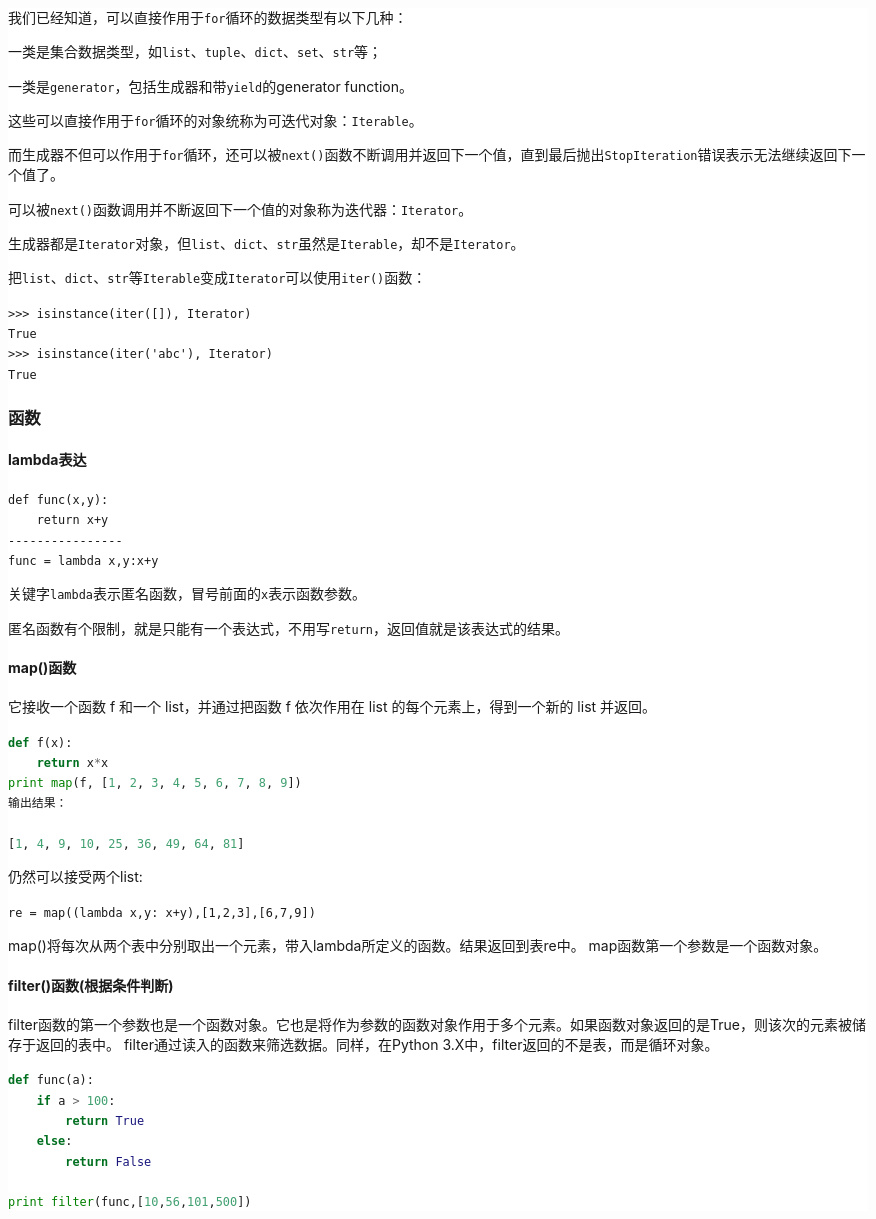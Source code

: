 我们已经知道，可以直接作用于`for`循环的数据类型有以下几种：

一类是集合数据类型，如`list`、`tuple`、`dict`、`set`、`str`等；

一类是`generator`，包括生成器和带`yield`的generator function。

这些可以直接作用于`for`循环的对象统称为可迭代对象：`Iterable`。

而生成器不但可以作用于`for`循环，还可以被`next()`函数不断调用并返回下一个值，直到最后抛出`StopIteration`错误表示无法继续返回下一个值了。

可以被`next()`函数调用并不断返回下一个值的对象称为迭代器：`Iterator`。

生成器都是`Iterator`对象，但`list`、`dict`、`str`虽然是`Iterable`，却不是`Iterator`。

把`list`、`dict`、`str`等`Iterable`变成`Iterator`可以使用`iter()`函数：

```
>>> isinstance(iter([]), Iterator)
True
>>> isinstance(iter('abc'), Iterator)
True
```


### 函数
#### lambda表达
```
def func(x,y):
    return x+y
----------------
func = lambda x,y:x+y
```

关键字`lambda`表示匿名函数，冒号前面的`x`表示函数参数。

匿名函数有个限制，就是只能有一个表达式，不用写`return`，返回值就是该表达式的结果。

#### map()函数

它接收一个函数 f 和一个 list，并通过把函数 f 依次作用在 list 的每个元素上，得到一个新的 list 并返回。

```python
def f(x):
    return x*x
print map(f, [1, 2, 3, 4, 5, 6, 7, 8, 9])
输出结果：

[1, 4, 9, 10, 25, 36, 49, 64, 81]
```

仍然可以接受两个list:


```
re = map((lambda x,y: x+y),[1,2,3],[6,7,9])
```
map()将每次从两个表中分别取出一个元素，带入lambda所定义的函数。结果返回到表re中。
map函数第一个参数是一个函数对象。

#### filter()函数(根据条件判断)
filter函数的第一个参数也是一个函数对象。它也是将作为参数的函数对象作用于多个元素。如果函数对象返回的是True，则该次的元素被储存于返回的表中。 filter通过读入的函数来筛选数据。同样，在Python 3.X中，filter返回的不是表，而是循环对象。
```python
def func(a):
    if a > 100:
        return True
    else:
        return False

print filter(func,[10,56,101,500])
```
